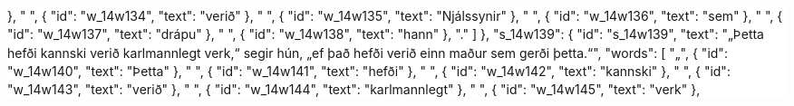 },
" ",
{
"id": "w_14w134",
"text": "verið"
},
" ",
{
"id": "w_14w135",
"text": "Njálssynir"
},
" ",
{
"id": "w_14w136",
"text": "sem"
},
" ",
{
"id": "w_14w137",
"text": "drápu"
},
" ",
{
"id": "w_14w138",
"text": "hann"
},
"."
]
},
"s_14w139": {
"id": "s_14w139",
"text": "„Þetta hefði kannski verið karlmannlegt verk,“ segir hún, „ef það hefði verið einn maður sem gerði þetta.“",
"words": [
"„",
{
"id": "w_14w140",
"text": "Þetta"
},
" ",
{
"id": "w_14w141",
"text": "hefði"
},
" ",
{
"id": "w_14w142",
"text": "kannski"
},
" ",
{
"id": "w_14w143",
"text": "verið"
},
" ",
{
"id": "w_14w144",
"text": "karlmannlegt"
},
" ",
{
"id": "w_14w145",
"text": "verk"
},